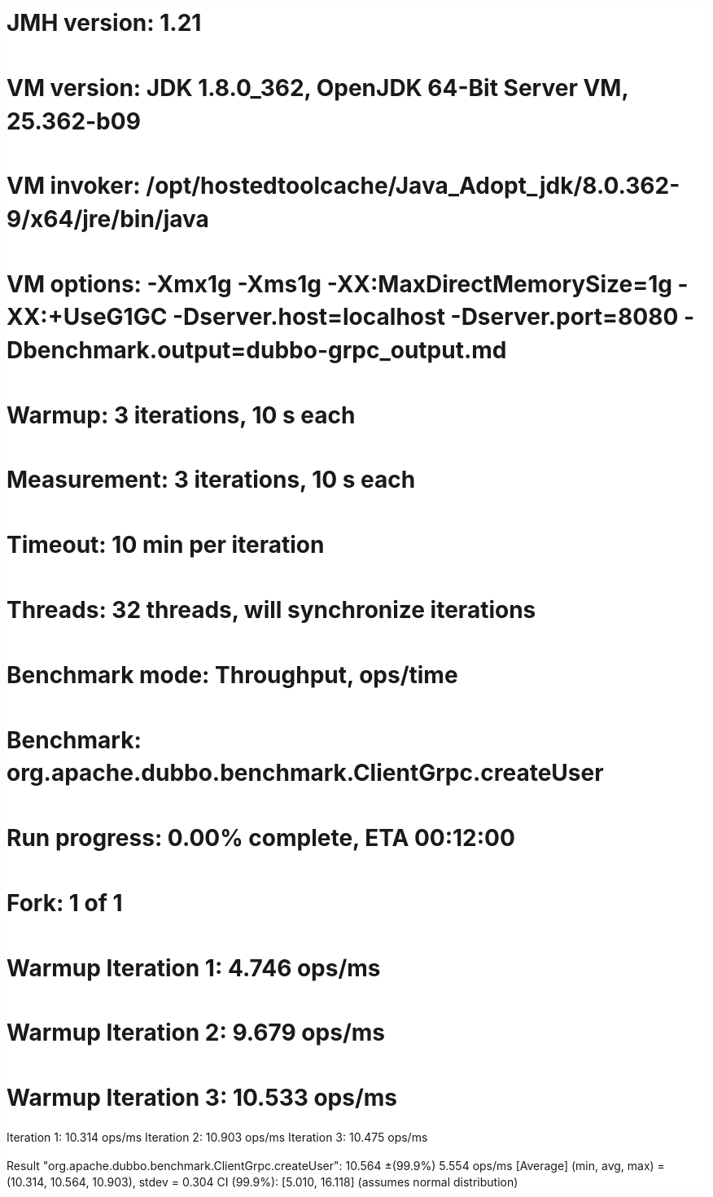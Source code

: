 # JMH version: 1.21
# VM version: JDK 1.8.0_362, OpenJDK 64-Bit Server VM, 25.362-b09
# VM invoker: /opt/hostedtoolcache/Java_Adopt_jdk/8.0.362-9/x64/jre/bin/java
# VM options: -Xmx1g -Xms1g -XX:MaxDirectMemorySize=1g -XX:+UseG1GC -Dserver.host=localhost -Dserver.port=8080 -Dbenchmark.output=dubbo-grpc_output.md
# Warmup: 3 iterations, 10 s each
# Measurement: 3 iterations, 10 s each
# Timeout: 10 min per iteration
# Threads: 32 threads, will synchronize iterations
# Benchmark mode: Throughput, ops/time
# Benchmark: org.apache.dubbo.benchmark.ClientGrpc.createUser

# Run progress: 0.00% complete, ETA 00:12:00
# Fork: 1 of 1
# Warmup Iteration   1: 4.746 ops/ms
# Warmup Iteration   2: 9.679 ops/ms
# Warmup Iteration   3: 10.533 ops/ms
Iteration   1: 10.314 ops/ms
Iteration   2: 10.903 ops/ms
Iteration   3: 10.475 ops/ms


Result "org.apache.dubbo.benchmark.ClientGrpc.createUser":
  10.564 ±(99.9%) 5.554 ops/ms [Average]
  (min, avg, max) = (10.314, 10.564, 10.903), stdev = 0.304
  CI (99.9%): [5.010, 16.118] (assumes normal distribution)
